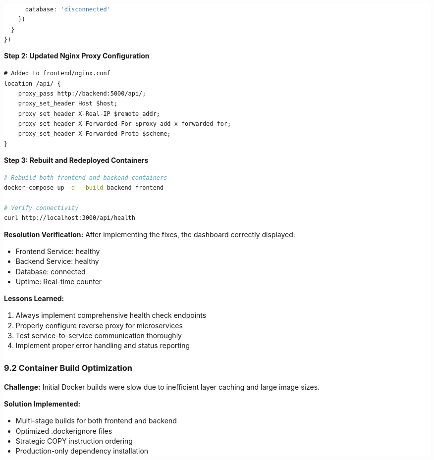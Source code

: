 ```javascript
      database: 'disconnected'
    })
  }
})
```

**Step 2: Updated Nginx Proxy Configuration**

```nginx
# Added to frontend/nginx.conf
location /api/ {
    proxy_pass http://backend:5000/api/;
    proxy_set_header Host $host;
    proxy_set_header X-Real-IP $remote_addr;
    proxy_set_header X-Forwarded-For $proxy_add_x_forwarded_for;
    proxy_set_header X-Forwarded-Proto $scheme;
}
```

**Step 3: Rebuilt and Redeployed Containers**

```bash
# Rebuild both frontend and backend containers
docker-compose up -d --build backend frontend

# Verify connectivity
curl http://localhost:3000/api/health
```

**Resolution Verification:**
After implementing the fixes, the dashboard correctly displayed:

- Frontend Service: healthy
- Backend Service: healthy
- Database: connected
- Uptime: Real-time counter

**Lessons Learned:**

1. Always implement comprehensive health check endpoints
2. Properly configure reverse proxy for microservices
3. Test service-to-service communication thoroughly
4. Implement proper error handling and status reporting

### 9.2 Container Build Optimization

**Challenge:** Initial Docker builds were slow due to inefficient layer caching and large image sizes.

**Solution Implemented:**

- Multi-stage builds for both frontend and backend
- Optimized .dockerignore files
- Strategic COPY instruction ordering
- Production-only dependency installation
